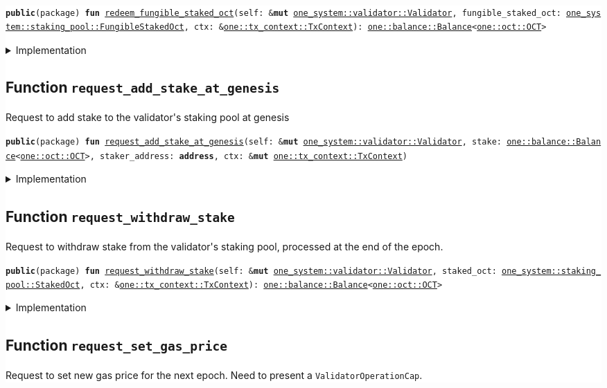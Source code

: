 

<pre><code><b>public</b>(package) <b>fun</b> <a href="../one_system/validator.md#sui_system_validator_redeem_fungible_staked_oct">redeem_fungible_staked_oct</a>(self: &<b>mut</b> <a href="../one_system/validator.md#sui_system_validator_Validator">one_system::validator::Validator</a>, fungible_staked_oct: <a href="../one_system/staking_pool.md#sui_system_staking_pool_FungibleStakedOct">one_system::staking_pool::FungibleStakedOct</a>, ctx: &<a href="../sui/tx_context.md#sui_tx_context_TxContext">one::tx_context::TxContext</a>): <a href="../sui/balance.md#sui_balance_Balance">one::balance::Balance</a>&lt;<a href="../sui/sui.md#sui_sui_SUI">one::oct::OCT</a>&gt;
</code></pre>



<details><summary>Implementation</summary></details>

<a name="sui_system_validator_request_add_stake_at_genesis"></a>

## Function `request_add_stake_at_genesis`

Request to add stake to the validator's staking pool at genesis


<pre><code><b>public</b>(package) <b>fun</b> <a href="../one_system/validator.md#sui_system_validator_request_add_stake_at_genesis">request_add_stake_at_genesis</a>(self: &<b>mut</b> <a href="../one_system/validator.md#sui_system_validator_Validator">one_system::validator::Validator</a>, stake: <a href="../sui/balance.md#sui_balance_Balance">one::balance::Balance</a>&lt;<a href="../sui/sui.md#sui_sui_SUI">one::oct::OCT</a>&gt;, staker_address: <b>address</b>, ctx: &<b>mut</b> <a href="../sui/tx_context.md#sui_tx_context_TxContext">one::tx_context::TxContext</a>)
</code></pre>



<details><summary>Implementation</summary></details>

<a name="sui_system_validator_request_withdraw_stake"></a>

## Function `request_withdraw_stake`

Request to withdraw stake from the validator's staking pool, processed at the end of the epoch.


<pre><code><b>public</b>(package) <b>fun</b> <a href="../one_system/validator.md#sui_system_validator_request_withdraw_stake">request_withdraw_stake</a>(self: &<b>mut</b> <a href="../one_system/validator.md#sui_system_validator_Validator">one_system::validator::Validator</a>, staked_oct: <a href="../one_system/staking_pool.md#sui_system_staking_pool_StakedOct">one_system::staking_pool::StakedOct</a>, ctx: &<a href="../sui/tx_context.md#sui_tx_context_TxContext">one::tx_context::TxContext</a>): <a href="../sui/balance.md#sui_balance_Balance">one::balance::Balance</a>&lt;<a href="../sui/sui.md#sui_sui_SUI">one::oct::OCT</a>&gt;
</code></pre>



<details><summary>Implementation</summary></details>

<a name="sui_system_validator_request_set_gas_price"></a>

## Function `request_set_gas_price`

Request to set new gas price for the next epoch.
Need to present a <code>ValidatorOperationCap</code>.
